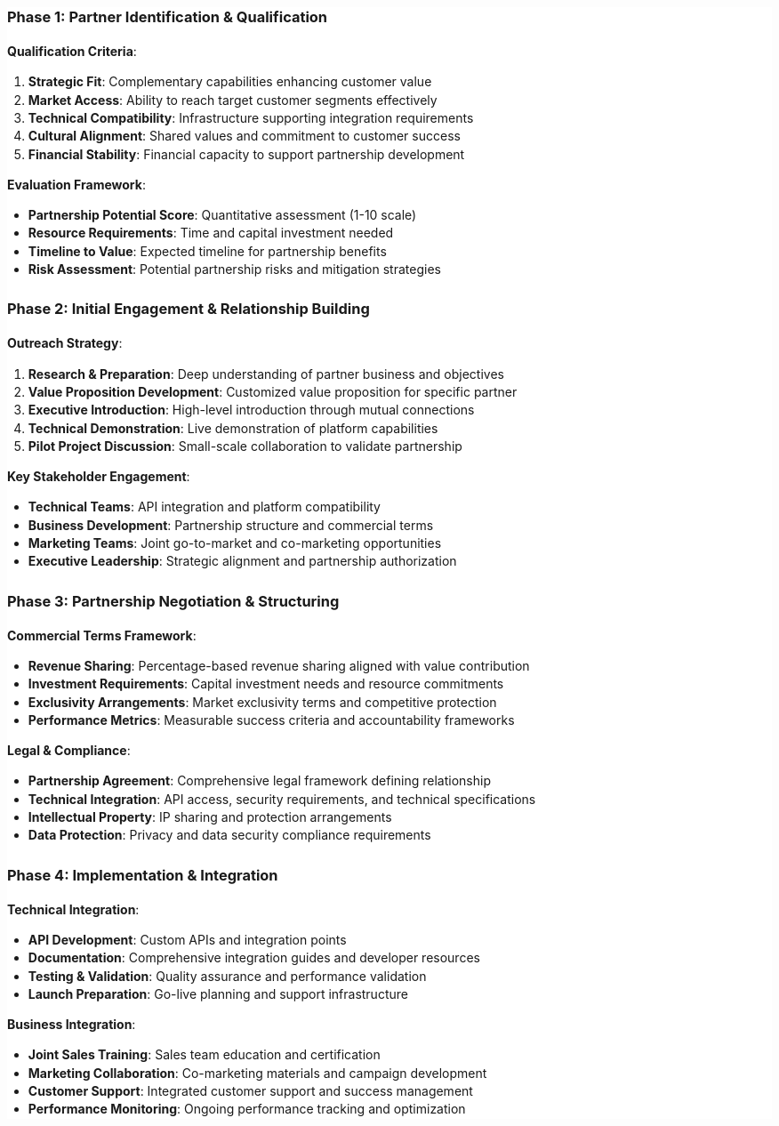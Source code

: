 ### **Phase 1: Partner Identification & Qualification**

**Qualification Criteria**:
1. **Strategic Fit**: Complementary capabilities enhancing customer value
2. **Market Access**: Ability to reach target customer segments effectively
3. **Technical Compatibility**: Infrastructure supporting integration requirements
4. **Cultural Alignment**: Shared values and commitment to customer success
5. **Financial Stability**: Financial capacity to support partnership development

**Evaluation Framework**:
- **Partnership Potential Score**: Quantitative assessment (1-10 scale)
- **Resource Requirements**: Time and capital investment needed
- **Timeline to Value**: Expected timeline for partnership benefits
- **Risk Assessment**: Potential partnership risks and mitigation strategies

### **Phase 2: Initial Engagement & Relationship Building**

**Outreach Strategy**:
1. **Research & Preparation**: Deep understanding of partner business and objectives
2. **Value Proposition Development**: Customized value proposition for specific partner
3. **Executive Introduction**: High-level introduction through mutual connections
4. **Technical Demonstration**: Live demonstration of platform capabilities
5. **Pilot Project Discussion**: Small-scale collaboration to validate partnership

**Key Stakeholder Engagement**:
- **Technical Teams**: API integration and platform compatibility
- **Business Development**: Partnership structure and commercial terms
- **Marketing Teams**: Joint go-to-market and co-marketing opportunities
- **Executive Leadership**: Strategic alignment and partnership authorization

### **Phase 3: Partnership Negotiation & Structuring**

**Commercial Terms Framework**:
- **Revenue Sharing**: Percentage-based revenue sharing aligned with value contribution
- **Investment Requirements**: Capital investment needs and resource commitments
- **Exclusivity Arrangements**: Market exclusivity terms and competitive protection
- **Performance Metrics**: Measurable success criteria and accountability frameworks

**Legal & Compliance**:
- **Partnership Agreement**: Comprehensive legal framework defining relationship
- **Technical Integration**: API access, security requirements, and technical specifications
- **Intellectual Property**: IP sharing and protection arrangements
- **Data Protection**: Privacy and data security compliance requirements

### **Phase 4: Implementation & Integration**

**Technical Integration**:
- **API Development**: Custom APIs and integration points
- **Documentation**: Comprehensive integration guides and developer resources
- **Testing & Validation**: Quality assurance and performance validation
- **Launch Preparation**: Go-live planning and support infrastructure

**Business Integration**:
- **Joint Sales Training**: Sales team education and certification
- **Marketing Collaboration**: Co-marketing materials and campaign development
- **Customer Support**: Integrated customer support and success management
- **Performance Monitoring**: Ongoing performance tracking and optimization

